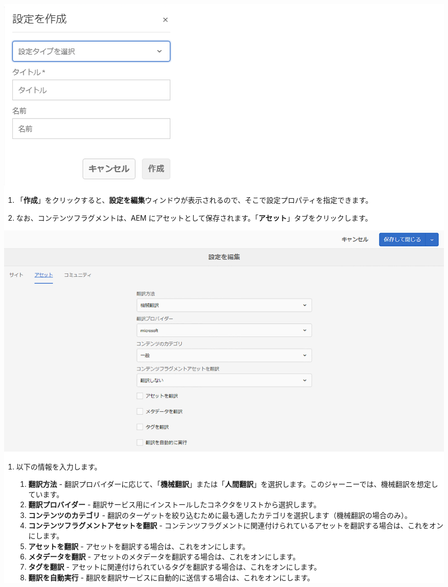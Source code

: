    ![翻訳設定の作成](assets/create-translation-configuration.png)

1. 「**作成**」をクリックすると、**設定を編集**&#x200B;ウィンドウが表示されるので、そこで設定プロパティを指定できます。

1. なお、コンテンツフラグメントは、AEM にアセットとして保存されます。「**アセット**」タブをクリックします。

![翻訳設定のプロパティ](assets/translation-configuration.png)

1. 以下の情報を入力します。

   1. **翻訳方法** - 翻訳プロバイダーに応じて、「**機械翻訳**」または「**人間翻訳**」を選択します。このジャーニーでは、機械翻訳を想定しています。
   1. **翻訳プロバイダー** - 翻訳サービス用にインストールしたコネクタをリストから選択します。
   1. **コンテンツのカテゴリ** - 翻訳のターゲットを絞り込むために最も適したカテゴリを選択します（機械翻訳の場合のみ）。
   1. **コンテンツフラグメントアセットを翻訳** - コンテンツフラグメントに関連付けられているアセットを翻訳する場合は、これをオンにします。
   1. **アセットを翻訳** - アセットを翻訳する場合は、これをオンにします。
   1. **メタデータを翻訳** - アセットのメタデータを翻訳する場合は、これをオンにします。
   1. **タグを翻訳** - アセットに関連付けられているタグを翻訳する場合は、これをオンにします。
   1. **翻訳を自動実行** - 翻訳を翻訳サービスに自動的に送信する場合は、これをオンにします。
